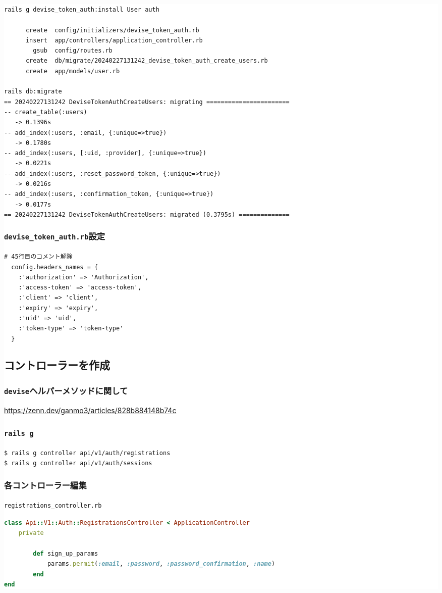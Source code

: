 ```
rails g devise_token_auth:install User auth

      create  config/initializers/devise_token_auth.rb
      insert  app/controllers/application_controller.rb
        gsub  config/routes.rb
      create  db/migrate/20240227131242_devise_token_auth_create_users.rb
      create  app/models/user.rb

rails db:migrate
== 20240227131242 DeviseTokenAuthCreateUsers: migrating =======================
-- create_table(:users)
   -> 0.1396s
-- add_index(:users, :email, {:unique=>true})
   -> 0.1780s
-- add_index(:users, [:uid, :provider], {:unique=>true})
   -> 0.0221s
-- add_index(:users, :reset_password_token, {:unique=>true})
   -> 0.0216s
-- add_index(:users, :confirmation_token, {:unique=>true})
   -> 0.0177s
== 20240227131242 DeviseTokenAuthCreateUsers: migrated (0.3795s) ==============
```

### `devise_token_auth.rb`設定
```
# 45行目のコメント解除
  config.headers_names = {
    :'authorization' => 'Authorization',
    :'access-token' => 'access-token',
    :'client' => 'client',
    :'expiry' => 'expiry',
    :'uid' => 'uid',
    :'token-type' => 'token-type'
  }
```

## コントローラーを作成
### `devise`ヘルパーメソッドに関して
https://zenn.dev/ganmo3/articles/828b884148b74c

### `rails g`
```bash
$ rails g controller api/v1/auth/registrations
$ rails g controller api/v1/auth/sessions
```

### 各コントローラー編集
`registrations_controller.rb`
```ruby
class Api::V1::Auth::RegistrationsController < ApplicationController
    private

        def sign_up_params
            params.permit(:email, :password, :password_confirmation, :name)
        end
end
```
